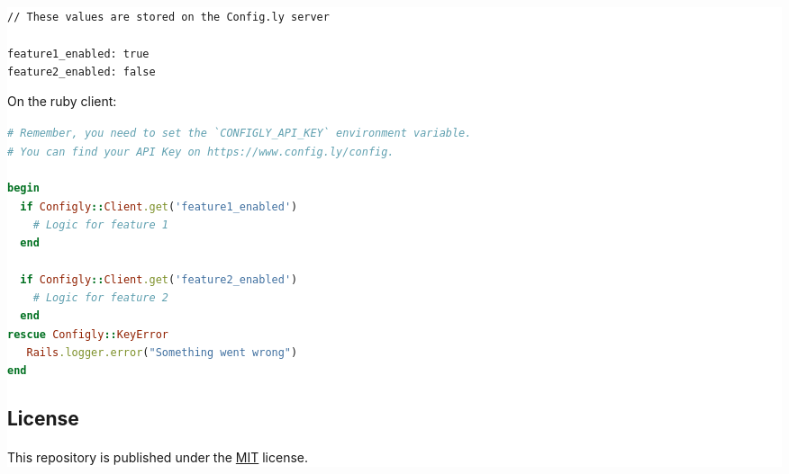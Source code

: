 ```
// These values are stored on the Config.ly server

feature1_enabled: true
feature2_enabled: false
```

On the ruby client:

```ruby
# Remember, you need to set the `CONFIGLY_API_KEY` environment variable. 
# You can find your API Key on https://www.config.ly/config.

begin
  if Configly::Client.get('feature1_enabled')
    # Logic for feature 1
  end

  if Configly::Client.get('feature2_enabled')
    # Logic for feature 2
  end
rescue Configly::KeyError
   Rails.logger.error("Something went wrong")
end
```

## License

This repository is published under the [MIT](LICENSE.md) license.

